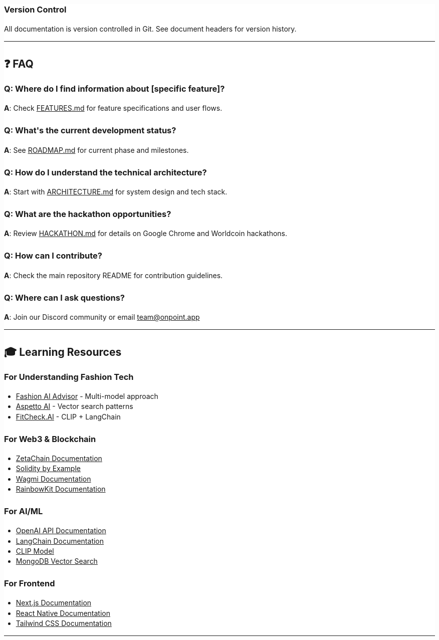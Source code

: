 ### Version Control
All documentation is version controlled in Git. See document headers for version history.

---

## ❓ FAQ

### Q: Where do I find information about [specific feature]?
**A**: Check [FEATURES.md](./FEATURES.md) for feature specifications and user flows.

### Q: What's the current development status?
**A**: See [ROADMAP.md](./ROADMAP.md) for current phase and milestones.

### Q: How do I understand the technical architecture?
**A**: Start with [ARCHITECTURE.md](./ARCHITECTURE.md) for system design and tech stack.

### Q: What are the hackathon opportunities?
**A**: Review [HACKATHON.md](./HACKATHON.md) for details on Google Chrome and Worldcoin hackathons.

### Q: How can I contribute?
**A**: Check the main repository README for contribution guidelines.

### Q: Where can I ask questions?
**A**: Join our Discord community or email team@onpoint.app

---

## 🎓 Learning Resources

### For Understanding Fashion Tech
- [Fashion AI Advisor](https://github.com/dhaan-ish/Wizzers) - Multi-model approach
- [Aspetto AI](https://github.com/vero-code/aspetto-ai) - Vector search patterns
- [FitCheck.AI](https://github.com/daniel-mehta/FitCheck.AI) - CLIP + LangChain

### For Web3 & Blockchain
- [ZetaChain Documentation](https://docs.zetachain.com)
- [Solidity by Example](https://solidity-by-example.org)
- [Wagmi Documentation](https://wagmi.sh)
- [RainbowKit Documentation](https://www.rainbowkit.com)

### For AI/ML
- [OpenAI API Documentation](https://platform.openai.com/docs)
- [LangChain Documentation](https://python.langchain.com)
- [CLIP Model](https://github.com/openai/CLIP)
- [MongoDB Vector Search](https://www.mongodb.com/docs/atlas/atlas-vector-search/)

### For Frontend
- [Next.js Documentation](https://nextjs.org/docs)
- [React Native Documentation](https://reactnative.dev)
- [Tailwind CSS Documentation](https://tailwindcss.com/docs)

---